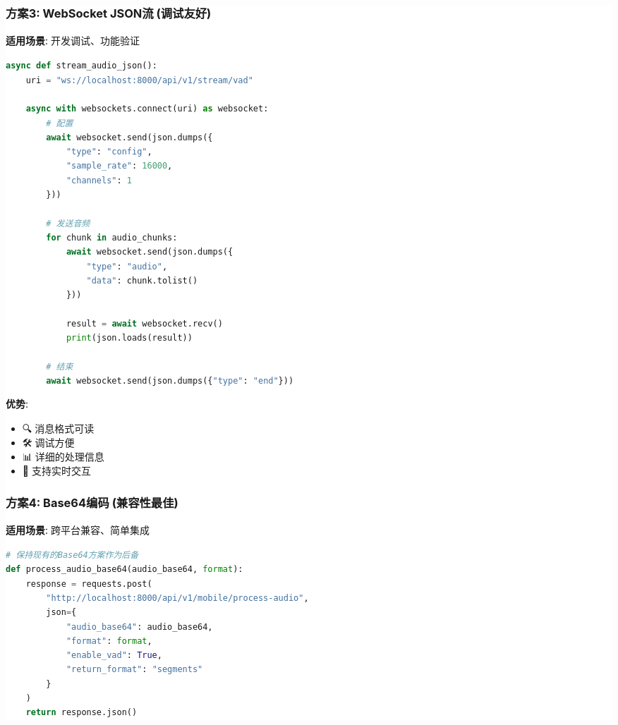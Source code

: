 ### 方案3: WebSocket JSON流 (调试友好)

**适用场景**: 开发调试、功能验证

```python
async def stream_audio_json():
    uri = "ws://localhost:8000/api/v1/stream/vad"
    
    async with websockets.connect(uri) as websocket:
        # 配置
        await websocket.send(json.dumps({
            "type": "config",
            "sample_rate": 16000,
            "channels": 1
        }))
        
        # 发送音频
        for chunk in audio_chunks:
            await websocket.send(json.dumps({
                "type": "audio",
                "data": chunk.tolist()
            }))
            
            result = await websocket.recv()
            print(json.loads(result))
        
        # 结束
        await websocket.send(json.dumps({"type": "end"}))
```

**优势**:
- 🔍 消息格式可读
- 🛠️ 调试方便
- 📊 详细的处理信息
- 🔄 支持实时交互

### 方案4: Base64编码 (兼容性最佳)

**适用场景**: 跨平台兼容、简单集成

```python
# 保持现有的Base64方案作为后备
def process_audio_base64(audio_base64, format):
    response = requests.post(
        "http://localhost:8000/api/v1/mobile/process-audio",
        json={
            "audio_base64": audio_base64,
            "format": format,
            "enable_vad": True,
            "return_format": "segments"
        }
    )
    return response.json()
```
